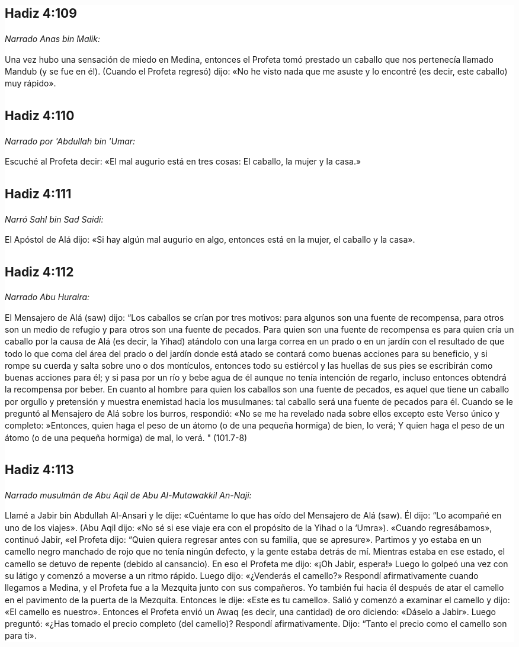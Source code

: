 
## Hadiz 4:109

_Narrado Anas bin Malik:_

Una vez hubo una sensación de miedo en Medina, entonces el Profeta tomó prestado un caballo que nos pertenecía llamado Mandub (y se fue en él). (Cuando el Profeta regresó) dijo: «No he visto nada que me asuste y lo encontré (es decir, este caballo) muy rápido».


## Hadiz 4:110

_Narrado por 'Abdullah bin 'Umar:_

Escuché al Profeta decir: «El mal augurio está en tres cosas: El caballo, la mujer y la casa.»


## Hadiz 4:111

_Narró Sahl bin Sad Saidi:_

El Apóstol de Alá dijo: «Si hay algún mal augurio en algo, entonces está en la mujer, el caballo y la casa».


## Hadiz 4:112

_Narrado Abu Huraira:_

El Mensajero de Alá (saw) dijo: “Los caballos se crían por tres motivos: para algunos son una fuente de recompensa, para otros son un medio de refugio y para otros son una fuente de pecados. Para quien son una fuente de recompensa es para quien cría un caballo por la causa de Alá (es decir, la Yihad) atándolo con una larga correa en un prado o en un jardín con el resultado de que todo lo que coma del área del prado o del jardín donde está atado se contará como buenas acciones para su beneficio, y si rompe su cuerda y salta sobre uno o dos montículos, entonces todo su estiércol y las huellas de sus pies se escribirán como buenas acciones para él; y si pasa por un río y bebe agua de él aunque no tenía intención de regarlo, incluso entonces obtendrá la recompensa por beber. En cuanto al hombre para quien los caballos son una fuente de pecados, es aquel que tiene un caballo por orgullo y pretensión y muestra enemistad hacia los musulmanes: tal caballo será una fuente de pecados para él. Cuando se le preguntó al Mensajero de Alá sobre los burros, respondió: «No se me ha revelado nada sobre ellos excepto este Verso único y completo: »Entonces, quien haga el peso de un átomo (o de una pequeña hormiga) de bien, lo verá; Y quien haga el peso de un átomo (o de una pequeña hormiga) de mal, lo verá. " (101.7-8)


## Hadiz 4:113

_Narrado musulmán de Abu Aqil de Abu Al-Mutawakkil An-Naji:_

Llamé a Jabir bin Abdullah Al-Ansari y le dije: «Cuéntame lo que has oído del Mensajero de Alá (saw). Él dijo: “Lo acompañé en uno de los viajes». (Abu Aqil dijo: «No sé si ese viaje era con el propósito de la Yihad o la ‘Umra»). «Cuando regresábamos», continuó Jabir, «el Profeta dijo: “Quien quiera regresar antes con su familia, que se apresure». Partimos y yo estaba en un camello negro manchado de rojo que no tenía ningún defecto, y la gente estaba detrás de mí. Mientras estaba en ese estado, el camello se detuvo de repente (debido al cansancio). En eso el Profeta me dijo: «¡Oh Jabir, espera!» Luego lo golpeó una vez con su látigo y comenzó a moverse a un ritmo rápido. Luego dijo: «¿Venderás el camello?» Respondí afirmativamente cuando llegamos a Medina, y el Profeta fue a la Mezquita junto con sus compañeros. Yo también fui hacia él después de atar el camello en el pavimento de la puerta de la Mezquita. Entonces le dije: «Este es tu camello». Salió y comenzó a examinar el camello y dijo: «El camello es nuestro». Entonces el Profeta envió un Awaq (es decir, una cantidad) de oro diciendo: «Dáselo a Jabir». Luego preguntó: «¿Has tomado el precio completo (del camello)? Respondí afirmativamente. Dijo: “Tanto el precio como el camello son para ti».
